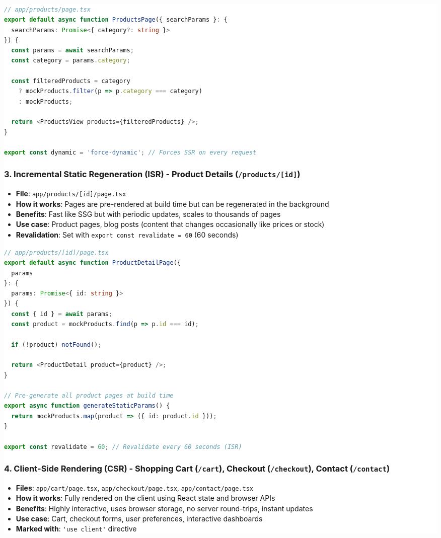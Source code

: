 ```typescript
// app/products/page.tsx
export default async function ProductsPage({ searchParams }: { 
  searchParams: Promise<{ category?: string }> 
}) {
  const params = await searchParams;
  const category = params.category;
  
  const filteredProducts = category 
    ? mockProducts.filter(p => p.category === category)
    : mockProducts;
    
  return <ProductsView products={filteredProducts} />;
}

export const dynamic = 'force-dynamic'; // Forces SSR on every request
```

### 3. **Incremental Static Regeneration (ISR)** - Product Details (`/products/[id]`)
- **File**: `app/products/[id]/page.tsx`
- **How it works**: Pages are pre-rendered at build time but can be regenerated in the background
- **Benefits**: Fast like SSG but with periodic updates, scales to thousands of pages
- **Use case**: Product pages, blog posts (content that changes occasionally like prices or stock)
- **Revalidation**: Set with `export const revalidate = 60` (60 seconds)

```typescript
// app/products/[id]/page.tsx
export default async function ProductDetailPage({ 
  params 
}: { 
  params: Promise<{ id: string }> 
}) {
  const { id } = await params;
  const product = mockProducts.find(p => p.id === id);
  
  if (!product) notFound();
  
  return <ProductDetail product={product} />;
}

// Pre-generate all product pages at build time
export async function generateStaticParams() {
  return mockProducts.map(product => ({ id: product.id }));
}

export const revalidate = 60; // Revalidate every 60 seconds (ISR)
```

### 4. **Client-Side Rendering (CSR)** - Shopping Cart (`/cart`), Checkout (`/checkout`), Contact (`/contact`)
- **Files**: `app/cart/page.tsx`, `app/checkout/page.tsx`, `app/contact/page.tsx`
- **How it works**: Fully rendered on the client using React state and browser APIs
- **Benefits**: Highly interactive, uses browser storage, no server round-trips, instant updates
- **Use case**: Cart, checkout forms, user preferences, interactive dashboards
- **Marked with**: `'use client'` directive
